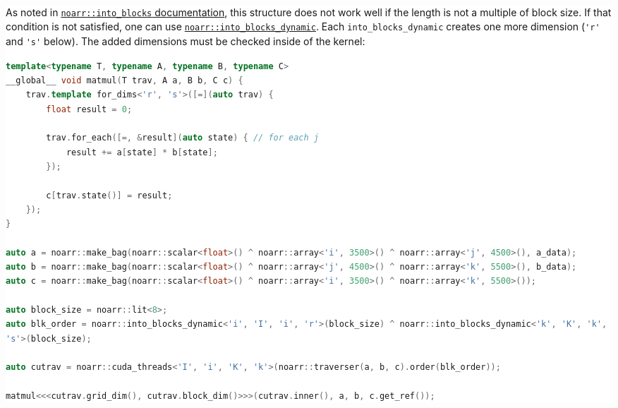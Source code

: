 As noted in [`noarr::into_blocks` documentation](structs/into_blocks.md), this structure does not work well if the length is not a multiple of block size.
If that condition is not satisfied, one can use [`noarr::into_blocks_dynamic`](structs/into_blocks.md#into_blocks_dynamic).
Each `into_blocks_dynamic` creates one more dimension (`'r'` and `'s'` below). The added dimensions must be checked inside of the kernel:

```cu
template<typename T, typename A, typename B, typename C>
__global__ void matmul(T trav, A a, B b, C c) {
	trav.template for_dims<'r', 's'>([=](auto trav) {
		float result = 0;

		trav.for_each([=, &result](auto state) { // for each j
			result += a[state] * b[state];
		});

		c[trav.state()] = result;
	});
}

auto a = noarr::make_bag(noarr::scalar<float>() ^ noarr::array<'i', 3500>() ^ noarr::array<'j', 4500>(), a_data);
auto b = noarr::make_bag(noarr::scalar<float>() ^ noarr::array<'j', 4500>() ^ noarr::array<'k', 5500>(), b_data);
auto c = noarr::make_bag(noarr::scalar<float>() ^ noarr::array<'i', 3500>() ^ noarr::array<'k', 5500>());

auto block_size = noarr::lit<8>;
auto blk_order = noarr::into_blocks_dynamic<'i', 'I', 'i', 'r'>(block_size) ^ noarr::into_blocks_dynamic<'k', 'K', 'k', 's'>(block_size);

auto cutrav = noarr::cuda_threads<'I', 'i', 'K', 'k'>(noarr::traverser(a, b, c).order(blk_order));

matmul<<<cutrav.grid_dim(), cutrav.block_dim()>>>(cutrav.inner(), a, b, c.get_ref());
```
